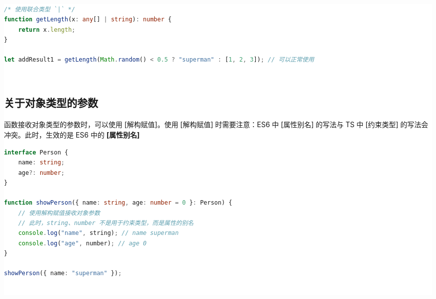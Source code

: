 ```ts
/* 使用联合类型 `|` */
function getLength(x: any[] | string): number {
    return x.length;
}

let addResult1 = getLength(Math.random() < 0.5 ? "superman" : [1, 2, 3]); // 可以正常使用
```

<br>

## 关于对象类型的参数

函数接收对象类型的参数时，可以使用 [解构赋值]。使用 [解构赋值] 时需要注意：ES6 中 [属性别名] 的写法与 TS 中 [约束类型] 的写法会冲突。此时，生效的是 ES6 中的 **[属性别名]**

```ts
interface Person {
    name: string;
    age?: number;
}

function showPerson({ name: string, age: number = 0 }: Person) {
    // 使用解构赋值接收对象参数
    // 此时，string、number 不是用于约束类型，而是属性的别名
    console.log("name", string); // name superman
    console.log("age", number); // age 0
}

showPerson({ name: "superman" });
```

<br>
